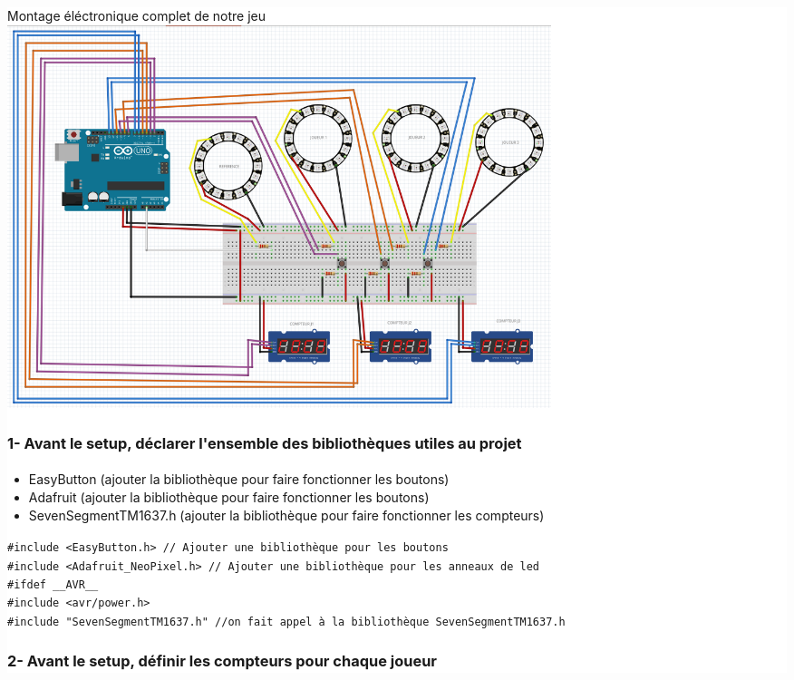 Montage éléctronique complet de notre jeu<img src="IMG/branchement_complet.png" alt="drawing" style="width:600px;"/>


### 1- Avant le setup, déclarer l'ensemble des bibliothèques utiles au projet

* EasyButton (ajouter la bibliothèque pour faire fonctionner les boutons)
* Adafruit (ajouter la bibliothèque pour faire fonctionner les boutons)
* SevenSegmentTM1637.h (ajouter la bibliothèque pour faire fonctionner les compteurs)


```
#include <EasyButton.h> // Ajouter une bibliothèque pour les boutons
#include <Adafruit_NeoPixel.h> // Ajouter une bibliothèque pour les anneaux de led
#ifdef __AVR__
#include <avr/power.h>
#include "SevenSegmentTM1637.h" //on fait appel à la bibliothèque SevenSegmentTM1637.h

```
### 2- Avant le setup, définir les compteurs pour chaque joueur
